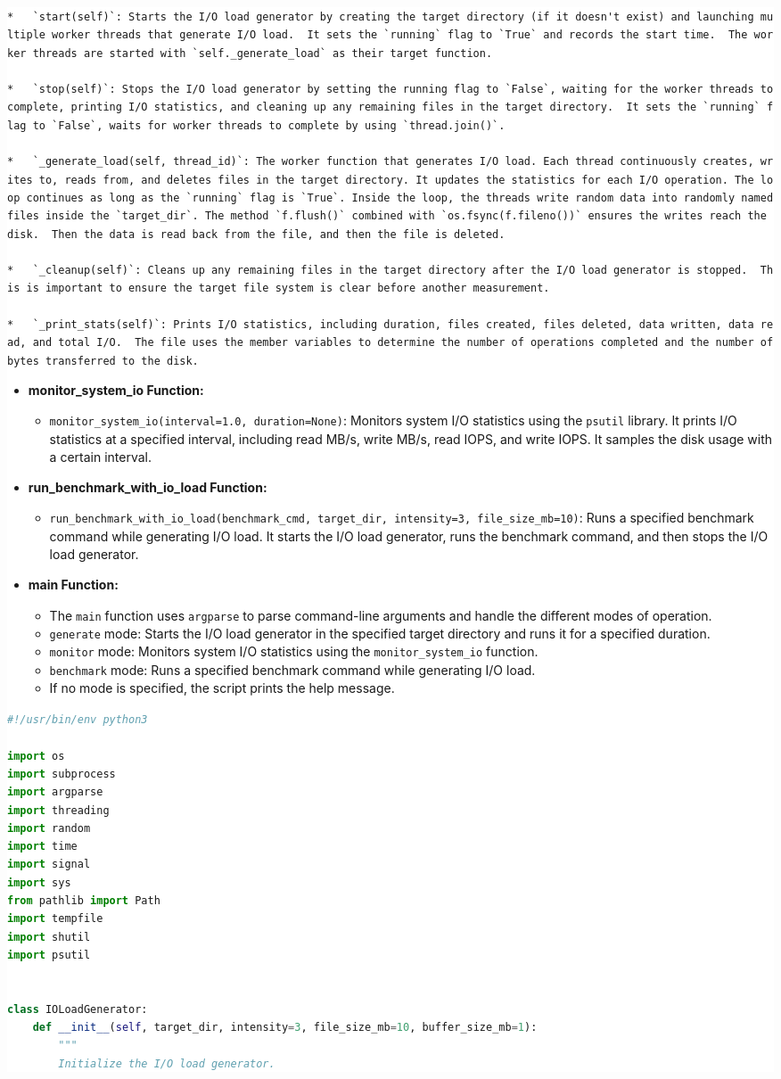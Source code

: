     *   `start(self)`: Starts the I/O load generator by creating the target directory (if it doesn't exist) and launching multiple worker threads that generate I/O load.  It sets the `running` flag to `True` and records the start time.  The worker threads are started with `self._generate_load` as their target function.

    *   `stop(self)`: Stops the I/O load generator by setting the running flag to `False`, waiting for the worker threads to complete, printing I/O statistics, and cleaning up any remaining files in the target directory.  It sets the `running` flag to `False`, waits for worker threads to complete by using `thread.join()`.

    *   `_generate_load(self, thread_id)`: The worker function that generates I/O load. Each thread continuously creates, writes to, reads from, and deletes files in the target directory. It updates the statistics for each I/O operation. The loop continues as long as the `running` flag is `True`. Inside the loop, the threads write random data into randomly named files inside the `target_dir`. The method `f.flush()` combined with `os.fsync(f.fileno())` ensures the writes reach the disk.  Then the data is read back from the file, and then the file is deleted.

    *   `_cleanup(self)`: Cleans up any remaining files in the target directory after the I/O load generator is stopped.  This is important to ensure the target file system is clear before another measurement.

    *   `_print_stats(self)`: Prints I/O statistics, including duration, files created, files deleted, data written, data read, and total I/O.  The file uses the member variables to determine the number of operations completed and the number of bytes transferred to the disk.

*   **monitor\_system\_io Function:**

    *   `monitor_system_io(interval=1.0, duration=None)`: Monitors system I/O statistics using the `psutil` library. It prints I/O statistics at a specified interval, including read MB/s, write MB/s, read IOPS, and write IOPS.  It samples the disk usage with a certain interval.

*   **run\_benchmark\_with\_io\_load Function:**

    *   `run_benchmark_with_io_load(benchmark_cmd, target_dir, intensity=3, file_size_mb=10)`: Runs a specified benchmark command while generating I/O load. It starts the I/O load generator, runs the benchmark command, and then stops the I/O load generator.

*   **main Function:**

    *   The `main` function uses `argparse` to parse command-line arguments and handle the different modes of operation.
    *   `generate` mode: Starts the I/O load generator in the specified target directory and runs it for a specified duration.
    *   `monitor` mode: Monitors system I/O statistics using the `monitor_system_io` function.
    *   `benchmark` mode: Runs a specified benchmark command while generating I/O load.
    *   If no mode is specified, the script prints the help message.

```python
#!/usr/bin/env python3

import os
import subprocess
import argparse
import threading
import random
import time
import signal
import sys
from pathlib import Path
import tempfile
import shutil
import psutil


class IOLoadGenerator:
    def __init__(self, target_dir, intensity=3, file_size_mb=10, buffer_size_mb=1):
        """
        Initialize the I/O load generator.

```